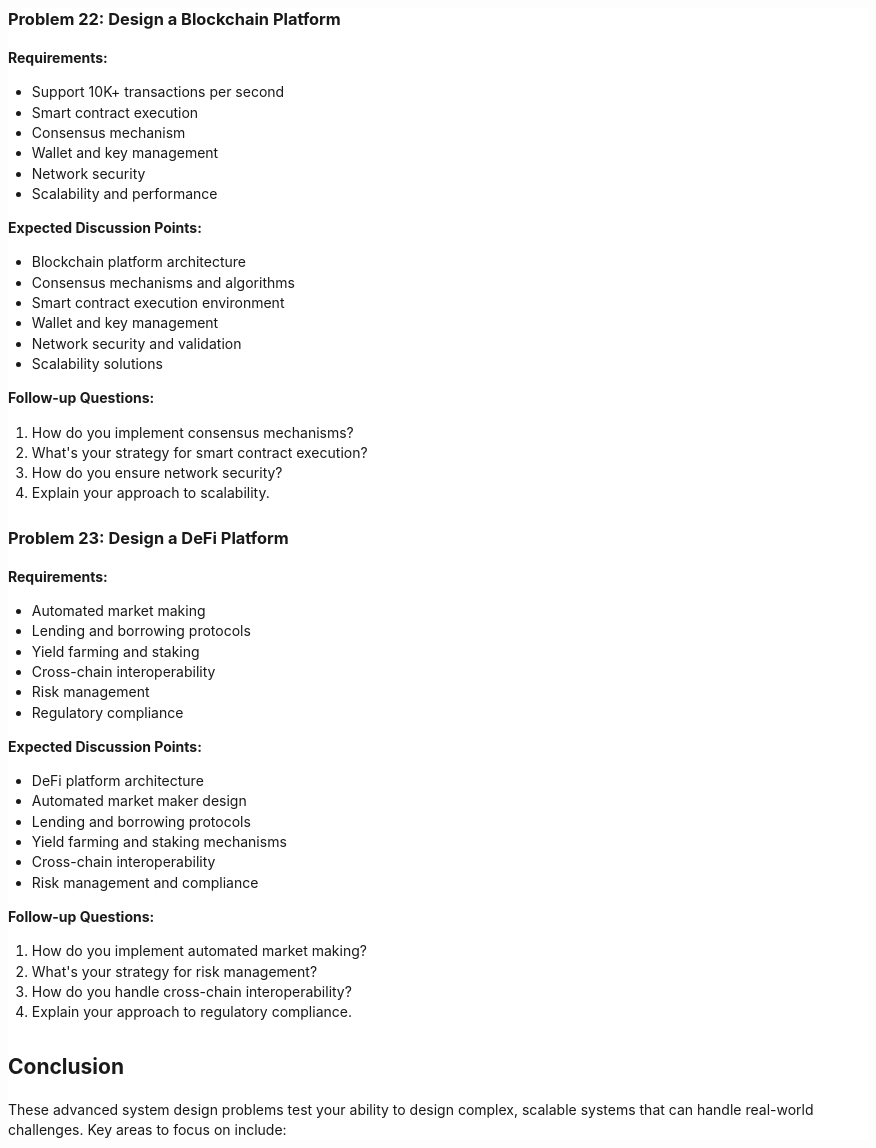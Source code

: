 ### Problem 22: Design a Blockchain Platform

**Requirements:**
- Support 10K+ transactions per second
- Smart contract execution
- Consensus mechanism
- Wallet and key management
- Network security
- Scalability and performance

**Expected Discussion Points:**
- Blockchain platform architecture
- Consensus mechanisms and algorithms
- Smart contract execution environment
- Wallet and key management
- Network security and validation
- Scalability solutions

**Follow-up Questions:**
1. How do you implement consensus mechanisms?
2. What's your strategy for smart contract execution?
3. How do you ensure network security?
4. Explain your approach to scalability.

### Problem 23: Design a DeFi Platform

**Requirements:**
- Automated market making
- Lending and borrowing protocols
- Yield farming and staking
- Cross-chain interoperability
- Risk management
- Regulatory compliance

**Expected Discussion Points:**
- DeFi platform architecture
- Automated market maker design
- Lending and borrowing protocols
- Yield farming and staking mechanisms
- Cross-chain interoperability
- Risk management and compliance

**Follow-up Questions:**
1. How do you implement automated market making?
2. What's your strategy for risk management?
3. How do you handle cross-chain interoperability?
4. Explain your approach to regulatory compliance.

## Conclusion

These advanced system design problems test your ability to design complex, scalable systems that can handle real-world challenges. Key areas to focus on include:
